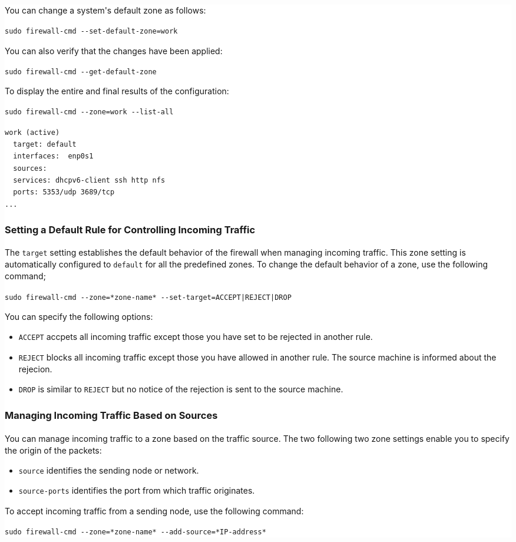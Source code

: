 You can change a system's default zone as follows:

```
sudo firewall-cmd --set-default-zone=work
```

You can also verify that the changes have been applied:

```
sudo firewall-cmd --get-default-zone
```

To display the entire and final results of the configuration:

```
sudo firewall-cmd --zone=work --list-all
```

```nocopybutton
work (active)
  target: default
  interfaces:  enp0s1
  sources:
  services: dhcpv6-client ssh http nfs
  ports: 5353/udp 3689/tcp
...
```

### Setting a Default Rule for Controlling Incoming Traffic

The `target` setting establishes the default behavior of the firewall when managing incoming traffic. This zone setting is automatically configured to `default` for all the predefined zones. To change the default behavior of a zone, use the following command;

```
sudo firewall-cmd --zone=*zone-name* --set-target=ACCEPT|REJECT|DROP
```

You can specify the following options:

- `ACCEPT` accpets all incoming traffic except those you have set to be rejected in another rule.

- `REJECT` blocks all incoming traffic except those you have allowed in another rule. The source machine is informed about the rejecion.

- `DROP` is similar to `REJECT` but no notice of the rejection is sent to the source machine.

### Managing Incoming Traffic Based on Sources

You can manage incoming traffic to a zone based on the traffic source. The two following two zone settings enable you to specify the origin of the packets:

- `source` identifies the sending node or network.

- `source-ports` identifies the port from which traffic originates.

To accept incoming traffic from a sending node, use the following command:

```
sudo firewall-cmd --zone=*zone-name* --add-source=*IP-address*                  
```
